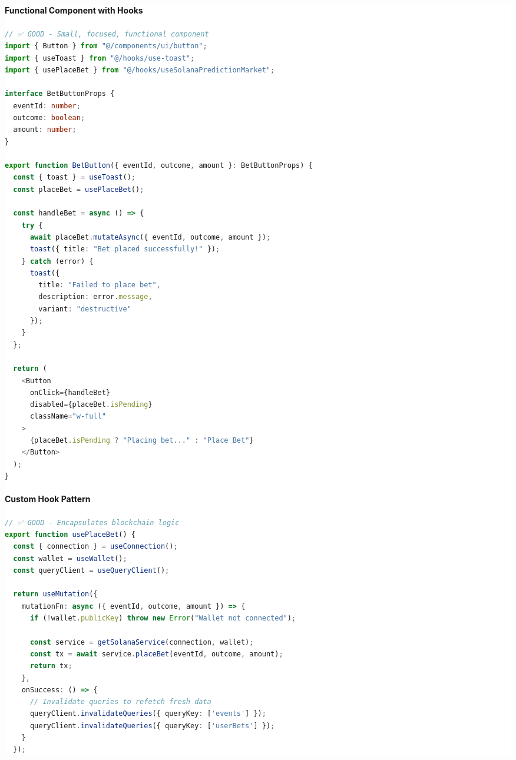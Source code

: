 #### Functional Component with Hooks
```typescript
// ✅ GOOD - Small, focused, functional component
import { Button } from "@/components/ui/button";
import { useToast } from "@/hooks/use-toast";
import { usePlaceBet } from "@/hooks/useSolanaPredictionMarket";

interface BetButtonProps {
  eventId: number;
  outcome: boolean;
  amount: number;
}

export function BetButton({ eventId, outcome, amount }: BetButtonProps) {
  const { toast } = useToast();
  const placeBet = usePlaceBet();

  const handleBet = async () => {
    try {
      await placeBet.mutateAsync({ eventId, outcome, amount });
      toast({ title: "Bet placed successfully!" });
    } catch (error) {
      toast({ 
        title: "Failed to place bet", 
        description: error.message,
        variant: "destructive" 
      });
    }
  };

  return (
    <Button 
      onClick={handleBet} 
      disabled={placeBet.isPending}
      className="w-full"
    >
      {placeBet.isPending ? "Placing bet..." : "Place Bet"}
    </Button>
  );
}
```

#### Custom Hook Pattern
```typescript
// ✅ GOOD - Encapsulates blockchain logic
export function usePlaceBet() {
  const { connection } = useConnection();
  const wallet = useWallet();
  const queryClient = useQueryClient();

  return useMutation({
    mutationFn: async ({ eventId, outcome, amount }) => {
      if (!wallet.publicKey) throw new Error("Wallet not connected");
      
      const service = getSolanaService(connection, wallet);
      const tx = await service.placeBet(eventId, outcome, amount);
      return tx;
    },
    onSuccess: () => {
      // Invalidate queries to refetch fresh data
      queryClient.invalidateQueries({ queryKey: ['events'] });
      queryClient.invalidateQueries({ queryKey: ['userBets'] });
    }
  });
```